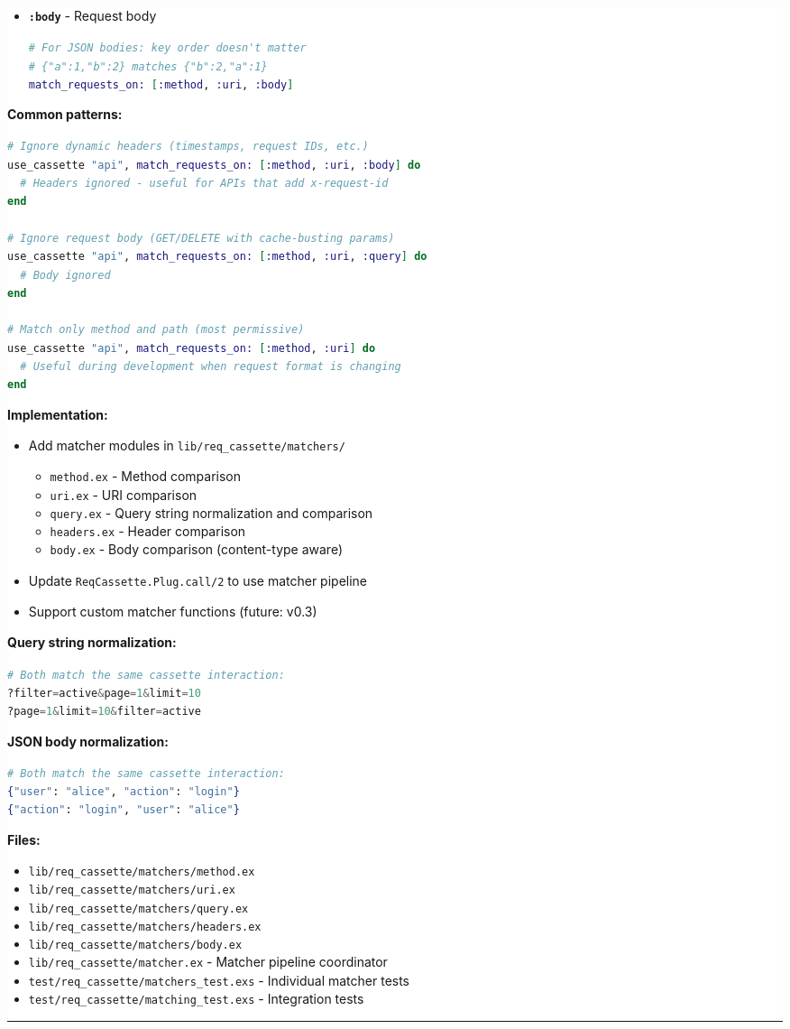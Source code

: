 - **`:body`** - Request body
  ```elixir
  # For JSON bodies: key order doesn't matter
  # {"a":1,"b":2} matches {"b":2,"a":1}
  match_requests_on: [:method, :uri, :body]
  ```

**Common patterns:**

```elixir
# Ignore dynamic headers (timestamps, request IDs, etc.)
use_cassette "api", match_requests_on: [:method, :uri, :body] do
  # Headers ignored - useful for APIs that add x-request-id
end

# Ignore request body (GET/DELETE with cache-busting params)
use_cassette "api", match_requests_on: [:method, :uri, :query] do
  # Body ignored
end

# Match only method and path (most permissive)
use_cassette "api", match_requests_on: [:method, :uri] do
  # Useful during development when request format is changing
end
```

**Implementation:**

- Add matcher modules in `lib/req_cassette/matchers/`
  - `method.ex` - Method comparison
  - `uri.ex` - URI comparison
  - `query.ex` - Query string normalization and comparison
  - `headers.ex` - Header comparison
  - `body.ex` - Body comparison (content-type aware)

- Update `ReqCassette.Plug.call/2` to use matcher pipeline
- Support custom matcher functions (future: v0.3)

**Query string normalization:**

```elixir
# Both match the same cassette interaction:
?filter=active&page=1&limit=10
?page=1&limit=10&filter=active
```

**JSON body normalization:**

```elixir
# Both match the same cassette interaction:
{"user": "alice", "action": "login"}
{"action": "login", "user": "alice"}
```

**Files:**

- `lib/req_cassette/matchers/method.ex`
- `lib/req_cassette/matchers/uri.ex`
- `lib/req_cassette/matchers/query.ex`
- `lib/req_cassette/matchers/headers.ex`
- `lib/req_cassette/matchers/body.ex`
- `lib/req_cassette/matcher.ex` - Matcher pipeline coordinator
- `test/req_cassette/matchers_test.exs` - Individual matcher tests
- `test/req_cassette/matching_test.exs` - Integration tests

---